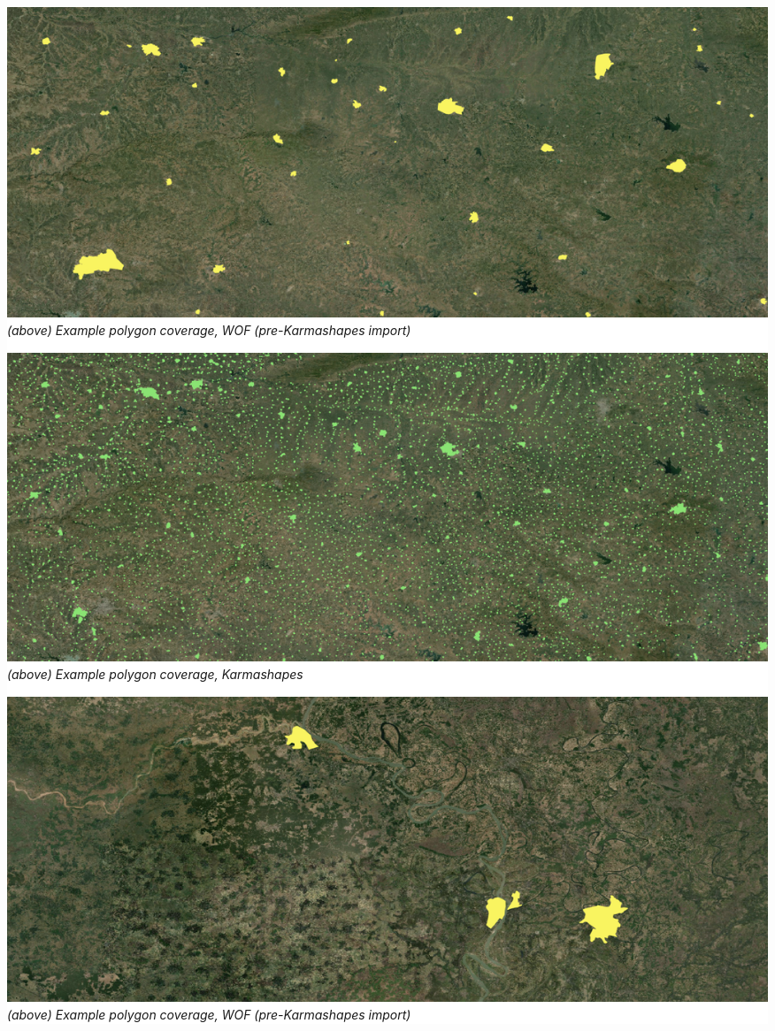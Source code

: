 ![Pre-Karmashapes polygon coverage](images/pre-ks-coverage-1.png "Pre-Karmashapes polygon coverage")
_(above) Example polygon coverage, WOF (pre-Karmashapes import)_

![Post-Karmashapes polygon coverage](images/post-ks-coverage-1.png "Post-Karmashapes polygon coverage")
_(above) Example polygon coverage, Karmashapes_

![Pre-Karmashapes polygon coverage](images/pre-ks-coverage-2.png "Pre-Karmashapes polygon coverage")
_(above) Example polygon coverage, WOF (pre-Karmashapes import)_
